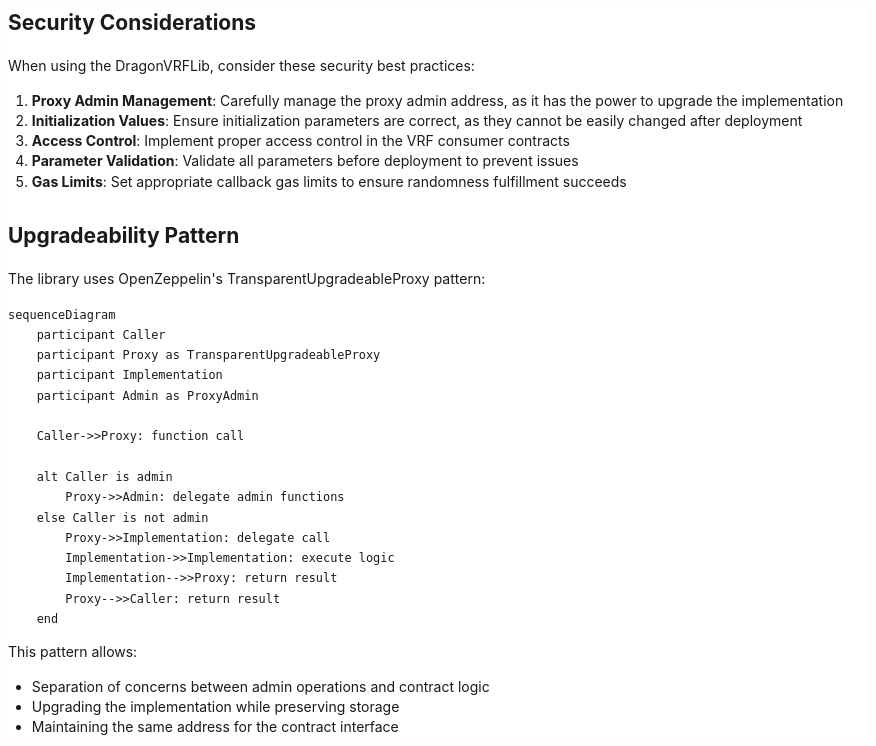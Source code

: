 ## Security Considerations

When using the DragonVRFLib, consider these security best practices:

1. **Proxy Admin Management**: Carefully manage the proxy admin address, as it has the power to upgrade the implementation
2. **Initialization Values**: Ensure initialization parameters are correct, as they cannot be easily changed after deployment
3. **Access Control**: Implement proper access control in the VRF consumer contracts
4. **Parameter Validation**: Validate all parameters before deployment to prevent issues
5. **Gas Limits**: Set appropriate callback gas limits to ensure randomness fulfillment succeeds

## Upgradeability Pattern

The library uses OpenZeppelin's TransparentUpgradeableProxy pattern:

```mermaid
sequenceDiagram
    participant Caller
    participant Proxy as TransparentUpgradeableProxy
    participant Implementation
    participant Admin as ProxyAdmin
    
    Caller->>Proxy: function call
    
    alt Caller is admin
        Proxy->>Admin: delegate admin functions
    else Caller is not admin
        Proxy->>Implementation: delegate call
        Implementation->>Implementation: execute logic
        Implementation-->>Proxy: return result
        Proxy-->>Caller: return result
    end
```

This pattern allows:
- Separation of concerns between admin operations and contract logic
- Upgrading the implementation while preserving storage
- Maintaining the same address for the contract interface 